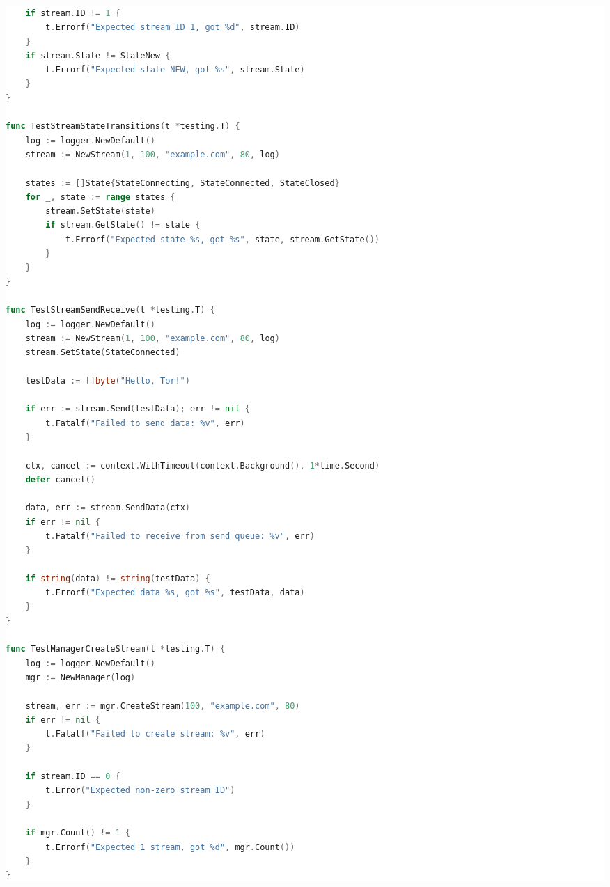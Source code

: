 ```go
	if stream.ID != 1 {
		t.Errorf("Expected stream ID 1, got %d", stream.ID)
	}
	if stream.State != StateNew {
		t.Errorf("Expected state NEW, got %s", stream.State)
	}
}

func TestStreamStateTransitions(t *testing.T) {
	log := logger.NewDefault()
	stream := NewStream(1, 100, "example.com", 80, log)

	states := []State{StateConnecting, StateConnected, StateClosed}
	for _, state := range states {
		stream.SetState(state)
		if stream.GetState() != state {
			t.Errorf("Expected state %s, got %s", state, stream.GetState())
		}
	}
}

func TestStreamSendReceive(t *testing.T) {
	log := logger.NewDefault()
	stream := NewStream(1, 100, "example.com", 80, log)
	stream.SetState(StateConnected)

	testData := []byte("Hello, Tor!")

	if err := stream.Send(testData); err != nil {
		t.Fatalf("Failed to send data: %v", err)
	}

	ctx, cancel := context.WithTimeout(context.Background(), 1*time.Second)
	defer cancel()

	data, err := stream.SendData(ctx)
	if err != nil {
		t.Fatalf("Failed to receive from send queue: %v", err)
	}

	if string(data) != string(testData) {
		t.Errorf("Expected data %s, got %s", testData, data)
	}
}

func TestManagerCreateStream(t *testing.T) {
	log := logger.NewDefault()
	mgr := NewManager(log)

	stream, err := mgr.CreateStream(100, "example.com", 80)
	if err != nil {
		t.Fatalf("Failed to create stream: %v", err)
	}

	if stream.ID == 0 {
		t.Error("Expected non-zero stream ID")
	}

	if mgr.Count() != 1 {
		t.Errorf("Expected 1 stream, got %d", mgr.Count())
	}
}

```